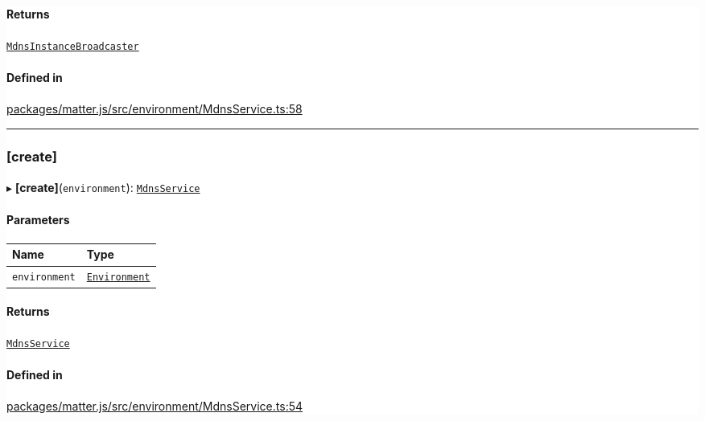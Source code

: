 #### Returns

[`MdnsInstanceBroadcaster`](node_export._internal_.MdnsInstanceBroadcaster.md)

#### Defined in

[packages/matter.js/src/environment/MdnsService.ts:58](https://github.com/project-chip/matter.js/blob/2d9f2165d2672864fda3496a6d0d5f93597f82c6/packages/matter.js/src/environment/MdnsService.ts#L58)

___

### [create]

▸ **[create]**(`environment`): [`MdnsService`](environment_export.MdnsService-1.md)

#### Parameters

| Name | Type |
| :------ | :------ |
| `environment` | [`Environment`](environment_export.Environment.md) |

#### Returns

[`MdnsService`](environment_export.MdnsService-1.md)

#### Defined in

[packages/matter.js/src/environment/MdnsService.ts:54](https://github.com/project-chip/matter.js/blob/2d9f2165d2672864fda3496a6d0d5f93597f82c6/packages/matter.js/src/environment/MdnsService.ts#L54)
